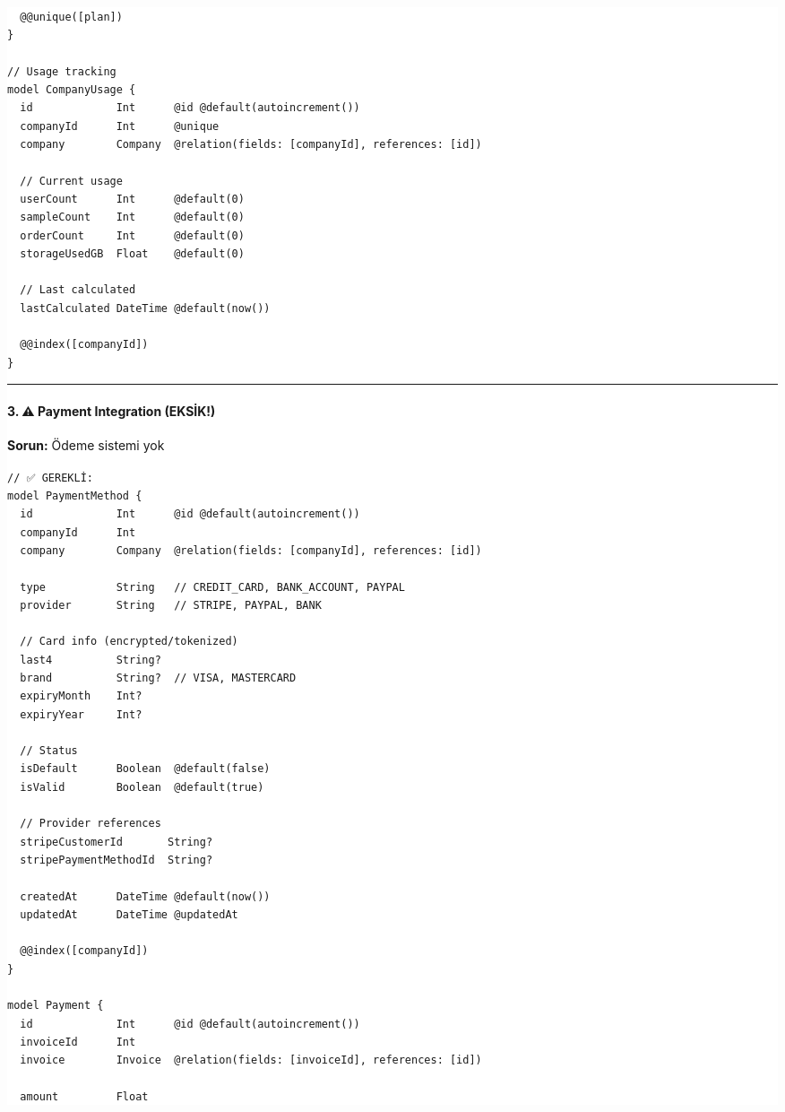 ```prisma
  @@unique([plan])
}

// Usage tracking
model CompanyUsage {
  id             Int      @id @default(autoincrement())
  companyId      Int      @unique
  company        Company  @relation(fields: [companyId], references: [id])

  // Current usage
  userCount      Int      @default(0)
  sampleCount    Int      @default(0)
  orderCount     Int      @default(0)
  storageUsedGB  Float    @default(0)

  // Last calculated
  lastCalculated DateTime @default(now())

  @@index([companyId])
}
```

---

#### 3. ⚠️ Payment Integration (EKSİK!)

**Sorun:** Ödeme sistemi yok

```prisma
// ✅ GEREKLİ:
model PaymentMethod {
  id             Int      @id @default(autoincrement())
  companyId      Int
  company        Company  @relation(fields: [companyId], references: [id])

  type           String   // CREDIT_CARD, BANK_ACCOUNT, PAYPAL
  provider       String   // STRIPE, PAYPAL, BANK

  // Card info (encrypted/tokenized)
  last4          String?
  brand          String?  // VISA, MASTERCARD
  expiryMonth    Int?
  expiryYear     Int?

  // Status
  isDefault      Boolean  @default(false)
  isValid        Boolean  @default(true)

  // Provider references
  stripeCustomerId       String?
  stripePaymentMethodId  String?

  createdAt      DateTime @default(now())
  updatedAt      DateTime @updatedAt

  @@index([companyId])
}

model Payment {
  id             Int      @id @default(autoincrement())
  invoiceId      Int
  invoice        Invoice  @relation(fields: [invoiceId], references: [id])

  amount         Float
```